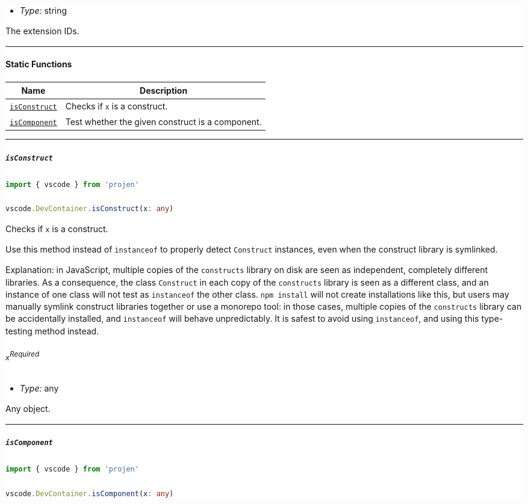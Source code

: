 - *Type:* string

The extension IDs.

---

#### Static Functions <a name="Static Functions" id="Static Functions"></a>

| **Name** | **Description** |
| --- | --- |
| <code><a href="#projen.vscode.DevContainer.isConstruct">isConstruct</a></code> | Checks if `x` is a construct. |
| <code><a href="#projen.vscode.DevContainer.isComponent">isComponent</a></code> | Test whether the given construct is a component. |

---

##### `isConstruct` <a name="isConstruct" id="projen.vscode.DevContainer.isConstruct"></a>

```typescript
import { vscode } from 'projen'

vscode.DevContainer.isConstruct(x: any)
```

Checks if `x` is a construct.

Use this method instead of `instanceof` to properly detect `Construct`
instances, even when the construct library is symlinked.

Explanation: in JavaScript, multiple copies of the `constructs` library on
disk are seen as independent, completely different libraries. As a
consequence, the class `Construct` in each copy of the `constructs` library
is seen as a different class, and an instance of one class will not test as
`instanceof` the other class. `npm install` will not create installations
like this, but users may manually symlink construct libraries together or
use a monorepo tool: in those cases, multiple copies of the `constructs`
library can be accidentally installed, and `instanceof` will behave
unpredictably. It is safest to avoid using `instanceof`, and using
this type-testing method instead.

###### `x`<sup>Required</sup> <a name="x" id="projen.vscode.DevContainer.isConstruct.parameter.x"></a>

- *Type:* any

Any object.

---

##### `isComponent` <a name="isComponent" id="projen.vscode.DevContainer.isComponent"></a>

```typescript
import { vscode } from 'projen'

vscode.DevContainer.isComponent(x: any)
```
